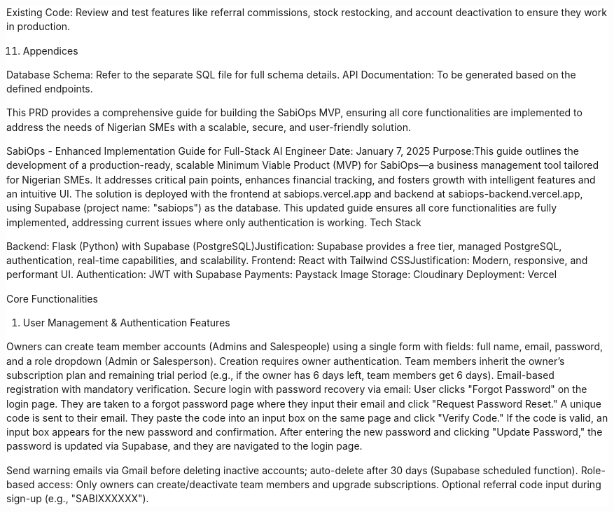 Existing Code: Review and test features like referral commissions, stock restocking, and account deactivation to ensure they work in production.

11. Appendices

Database Schema: Refer to the separate SQL file for full schema details.
API Documentation: To be generated based on the defined endpoints.


This PRD provides a comprehensive guide for building the SabiOps MVP, ensuring all core functionalities are implemented to address the needs of Nigerian SMEs with a scalable, secure, and user-friendly solution.

SabiOps - Enhanced Implementation Guide for Full-Stack AI Engineer
Date: January 7, 2025
Purpose:This guide outlines the development of a production-ready, scalable Minimum Viable Product (MVP) for SabiOps—a business management tool tailored for Nigerian SMEs. It addresses critical pain points, enhances financial tracking, and fosters growth with intelligent features and an intuitive UI. The solution is deployed with the frontend at sabiops.vercel.app and backend at sabiops-backend.vercel.app, using Supabase (project name: "sabiops") as the database. This updated guide ensures all core functionalities are fully implemented, addressing current issues where only authentication is working.
Tech Stack

Backend: Flask (Python) with Supabase (PostgreSQL)Justification: Supabase provides a free tier, managed PostgreSQL, authentication, real-time capabilities, and scalability.
Frontend: React with Tailwind CSSJustification: Modern, responsive, and performant UI.
Authentication: JWT with Supabase
Payments: Paystack
Image Storage: Cloudinary
Deployment: Vercel

Core Functionalities
1. User Management & Authentication
Features

Owners can create team member accounts (Admins and Salespeople) using a single form with fields: full name, email, password, and a role dropdown (Admin or Salesperson). Creation requires owner authentication.
Team members inherit the owner’s subscription plan and remaining trial period (e.g., if the owner has 6 days left, team members get 6 days).
Email-based registration with mandatory verification.
Secure login with password recovery via email:
User clicks "Forgot Password" on the login page.
They are taken to a forgot password page where they input their email and click "Request Password Reset."
A unique code is sent to their email.
They paste the code into an input box on the same page and click "Verify Code."
If the code is valid, an input box appears for the new password and confirmation.
After entering the new password and clicking "Update Password," the password is updated via Supabase, and they are navigated to the login page.


Send warning emails via Gmail before deleting inactive accounts; auto-delete after 30 days (Supabase scheduled function).
Role-based access: Only owners can create/deactivate team members and upgrade subscriptions.
Optional referral code input during sign-up (e.g., "SABIXXXXXX").
